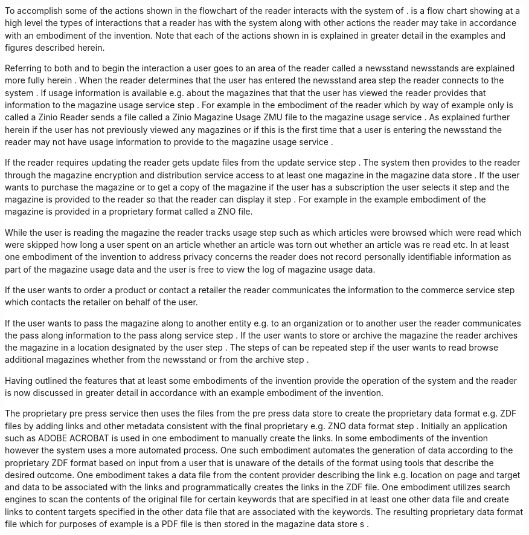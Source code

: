 To accomplish some of the actions shown in the flowchart of the reader interacts with the system of . is a flow chart showing at a high level the types of interactions that a reader has with the system along with other actions the reader may take in accordance with an embodiment of the invention. Note that each of the actions shown in is explained in greater detail in the examples and figures described herein.

Referring to both and to begin the interaction a user goes to an area of the reader called a newsstand newsstands are explained more fully herein . When the reader determines that the user has entered the newsstand area step the reader connects to the system . If usage information is available e.g. about the magazines that that the user has viewed the reader provides that information to the magazine usage service step . For example in the embodiment of the reader which by way of example only is called a Zinio Reader sends a file called a Zinio Magazine Usage ZMU file to the magazine usage service . As explained further herein if the user has not previously viewed any magazines or if this is the first time that a user is entering the newsstand the reader may not have usage information to provide to the magazine usage service .

If the reader requires updating the reader gets update files from the update service step . The system then provides to the reader through the magazine encryption and distribution service access to at least one magazine in the magazine data store . If the user wants to purchase the magazine or to get a copy of the magazine if the user has a subscription the user selects it step and the magazine is provided to the reader so that the reader can display it step . For example in the example embodiment of the magazine is provided in a proprietary format called a ZNO file.

While the user is reading the magazine the reader tracks usage step such as which articles were browsed which were read which were skipped how long a user spent on an article whether an article was torn out whether an article was re read etc. In at least one embodiment of the invention to address privacy concerns the reader does not record personally identifiable information as part of the magazine usage data and the user is free to view the log of magazine usage data.

If the user wants to order a product or contact a retailer the reader communicates the information to the commerce service step which contacts the retailer on behalf of the user.

If the user wants to pass the magazine along to another entity e.g. to an organization or to another user the reader communicates the pass along information to the pass along service step . If the user wants to store or archive the magazine the reader archives the magazine in a location designated by the user step . The steps of can be repeated step if the user wants to read browse additional magazines whether from the newsstand or from the archive step .

Having outlined the features that at least some embodiments of the invention provide the operation of the system and the reader is now discussed in greater detail in accordance with an example embodiment of the invention.

The proprietary pre press service then uses the files from the pre press data store to create the proprietary data format e.g. ZDF files by adding links and other metadata consistent with the final proprietary e.g. ZNO data format step . Initially an application such as ADOBE ACROBAT is used in one embodiment to manually create the links. In some embodiments of the invention however the system uses a more automated process. One such embodiment automates the generation of data according to the proprietary ZDF format based on input from a user that is unaware of the details of the format using tools that describe the desired outcome. One embodiment takes a data file from the content provider describing the link e.g. location on page and target and data to be associated with the links and programmatically creates the links in the ZDF file. One embodiment utilizes search engines to scan the contents of the original file for certain keywords that are specified in at least one other data file and create links to content targets specified in the other data file that are associated with the keywords. The resulting proprietary data format file which for purposes of example is a PDF file is then stored in the magazine data store s .
